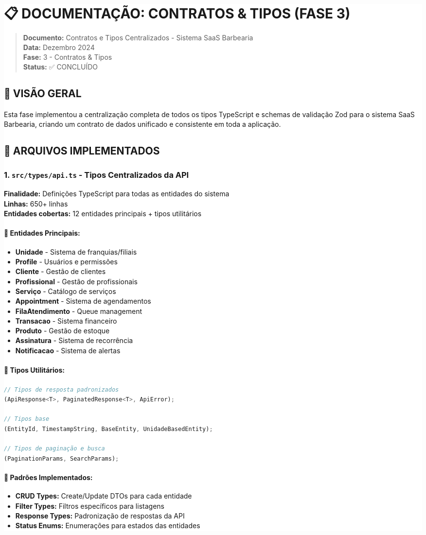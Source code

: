 # 📋 DOCUMENTAÇÃO: CONTRATOS & TIPOS (FASE 3)

> **Documento:** Contratos e Tipos Centralizados - Sistema SaaS Barbearia  
> **Data:** Dezembro 2024  
> **Fase:** 3 - Contratos & Tipos  
> **Status:** ✅ CONCLUÍDO

## 🎯 VISÃO GERAL

Esta fase implementou a centralização completa de todos os tipos TypeScript e schemas de validação Zod para o sistema SaaS Barbearia, criando um contrato de dados unificado e consistente em toda a aplicação.

## 📁 ARQUIVOS IMPLEMENTADOS

### 1. `src/types/api.ts` - Tipos Centralizados da API

**Finalidade:** Definições TypeScript para todas as entidades do sistema  
**Linhas:** 650+ linhas  
**Entidades cobertas:** 12 entidades principais + tipos utilitários

#### 🏢 Entidades Principais:

- **Unidade** - Sistema de franquias/filiais
- **Profile** - Usuários e permissões
- **Cliente** - Gestão de clientes
- **Profissional** - Gestão de profissionais
- **Serviço** - Catálogo de serviços
- **Appointment** - Sistema de agendamentos
- **FilaAtendimento** - Queue management
- **Transacao** - Sistema financeiro
- **Produto** - Gestão de estoque
- **Assinatura** - Sistema de recorrência
- **Notificacao** - Sistema de alertas

#### 🔧 Tipos Utilitários:

```typescript
// Tipos de resposta padronizados
(ApiResponse<T>, PaginatedResponse<T>, ApiError);

// Tipos base
(EntityId, TimestampString, BaseEntity, UnidadeBasedEntity);

// Tipos de paginação e busca
(PaginationParams, SearchParams);
```

#### 📝 Padrões Implementados:

- **CRUD Types:** Create/Update DTOs para cada entidade
- **Filter Types:** Filtros específicos para listagens
- **Response Types:** Padronização de respostas da API
- **Status Enums:** Enumerações para estados das entidades
